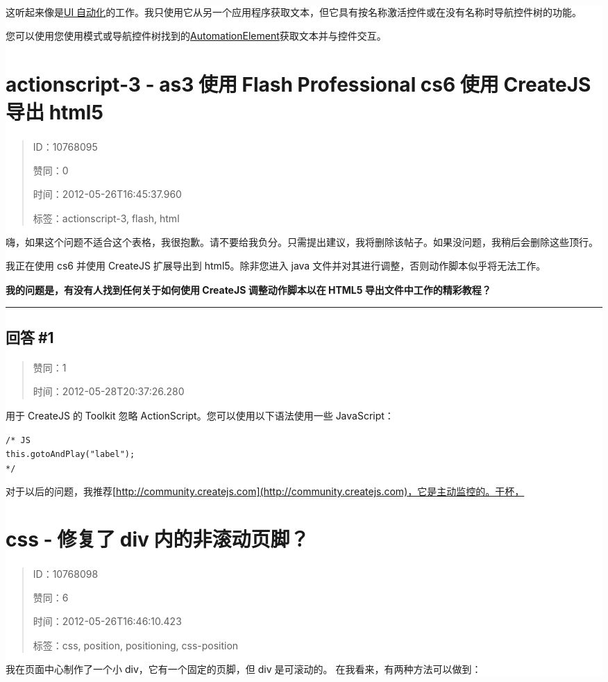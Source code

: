 这听起来像是[UI 自动化](http://msdn.microsoft.com/en-us/library/ms747327.aspx)的工作。我只使用它从另一个应用程序获取文本，但它具有按名称激活控件或在没有名称时导航控件树的功能。

您可以使用您使用模式或导航控件树找到的[AutomationElement](http://msdn.microsoft.com/en-us/library/system.windows.automation.automationelement.aspx)获取文本并与控件交互。

# actionscript-3 - as3 使用 Flash Professional cs6 使用 CreateJS 导出 html5

> ID：10768095
> 
> 赞同：0
> 
> 时间：2012-05-26T16:45:37.960
> 
> 标签：actionscript-3, flash, html

嗨，如果这个问题不适合这个表格，我很抱歉。请不要给我负分。只需提出建议，我将删除该帖子。如果没问题，我稍后会删除这些顶行。

我正在使用 cs6 并使用 CreateJS 扩展导出到 html5。除非您进入 java 文件并对其进行调整，否则动作脚本似乎将无法工作。

**我的问题是，有没有人找到任何关于如何使用 CreateJS 调整动作脚本以在 HTML5 导出文件中工作的精彩教程？**

* * *

## 回答 #1

> 赞同：1
> 
> 时间：2012-05-28T20:37:26.280

用于 CreateJS 的 Toolkit 忽略 ActionScript。您可以使用以下语法使用一些 JavaScript：

```
/* JS
this.gotoAndPlay("label");
*/ 
```

对于以后的问题，我推荐[http://community.createjs.com](http://community.createjs.com)，它是主动监控的。干杯，

# css - 修复了 div 内的非滚动页脚？

> ID：10768098
> 
> 赞同：6
> 
> 时间：2012-05-26T16:46:10.423
> 
> 标签：css, position, positioning, css-position

我在页面中心制作了一个小 div，它有一个固定的页脚，但 div 是可滚动的。
在我看来，有两种方法可以做到：
